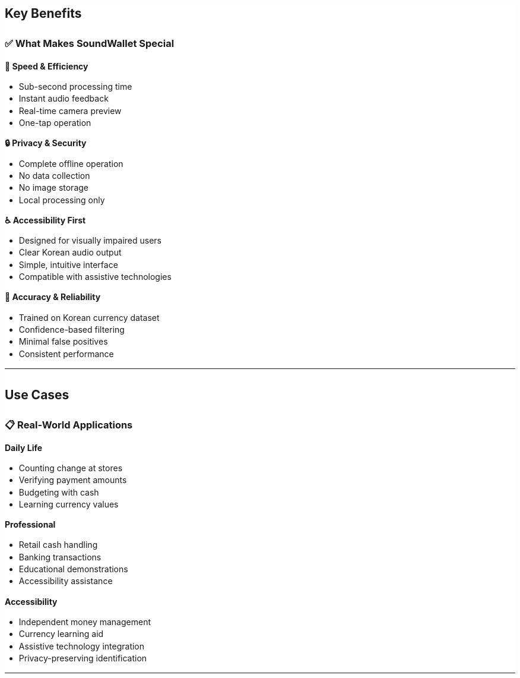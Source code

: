 
## Key Benefits

### ✅ What Makes SoundWallet Special

**🚀 Speed & Efficiency**
- Sub-second processing time
- Instant audio feedback
- Real-time camera preview
- One-tap operation

**🔒 Privacy & Security**
- Complete offline operation
- No data collection
- No image storage
- Local processing only

**♿ Accessibility First**
- Designed for visually impaired users
- Clear Korean audio output
- Simple, intuitive interface
- Compatible with assistive technologies

**🎯 Accuracy & Reliability**
- Trained on Korean currency dataset
- Confidence-based filtering
- Minimal false positives
- Consistent performance

---

## Use Cases

### 📋 Real-World Applications

**Daily Life**
- Counting change at stores
- Verifying payment amounts
- Budgeting with cash
- Learning currency values

**Professional**
- Retail cash handling
- Banking transactions
- Educational demonstrations
- Accessibility assistance

**Accessibility**
- Independent money management
- Currency learning aid
- Assistive technology integration
- Privacy-preserving identification

---